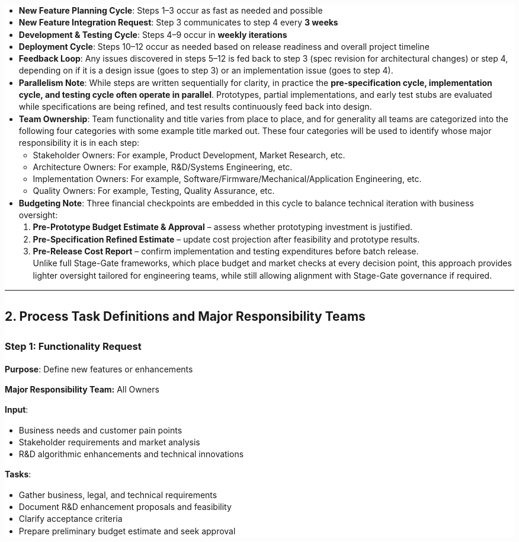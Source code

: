 - **New Feature Planning Cycle**: Steps 1–3 occur as fast as needed and possible  
- **New Feature Integration Request**: Step 3 communicates to step 4 every **3 weeks**  
- **Development & Testing Cycle**: Steps 4–9 occur in **weekly iterations**  
- **Deployment Cycle**: Steps 10–12 occur as needed based on release readiness and overall project timeline  
- **Feedback Loop**: Any issues discovered in steps 5–12 is fed back to step 3 (spec revision for architectural changes) or step 4, depending on if it is a design issue (goes to step 3) or an implementation issue (goes to step 4).  
- **Parallelism Note**: While steps are written sequentially for clarity, in practice the **pre-specification cycle, implementation cycle, and testing cycle often operate in parallel**. Prototypes, partial implementations, and early test stubs are evaluated while specifications are being refined, and test results continuously feed back into design.  
- **Team Ownership**: Team functionality and title varies from place to place, and for generality all teams are categorized into the following four categories with some example title marked out. These four categories will be used to identify whose major responsibility it is in each step:  
  - Stakeholder Owners: For example, Product Development, Market Research, etc.  
  - Architecture Owners: For example, R&D/Systems Engineering, etc.  
  - Implementation Owners: For example, Software/Firmware/Mechanical/Application Engineering, etc.  
  - Quality Owners: For example, Testing, Quality Assurance, etc.  
- **Budgeting Note**: Three financial checkpoints are embedded in this cycle to balance technical iteration with business oversight:  
  1. **Pre-Prototype Budget Estimate & Approval** – assess whether prototyping investment is justified.  
  2. **Pre-Specification Refined Estimate** – update cost projection after feasibility and prototype results.  
  3. **Pre-Release Cost Report** – confirm implementation and testing expenditures before batch release.  
  Unlike full Stage-Gate frameworks, which place budget and market checks at every decision point, this approach provides lighter oversight tailored for engineering teams, while still allowing alignment with Stage-Gate governance if required.

---

## 2. Process Task Definitions and Major Responsibility Teams

### Step 1: Functionality Request 

**Purpose**: Define new features or enhancements  

**Major Responsibility Team:** All Owners  

**Input**:
- Business needs and customer pain points  
- Stakeholder requirements and market analysis  
- R&D algorithmic enhancements and technical innovations  

**Tasks**:
- Gather business, legal, and technical requirements  
- Document R&D enhancement proposals and feasibility  
- Clarify acceptance criteria  
- Prepare preliminary budget estimate and seek approval  
